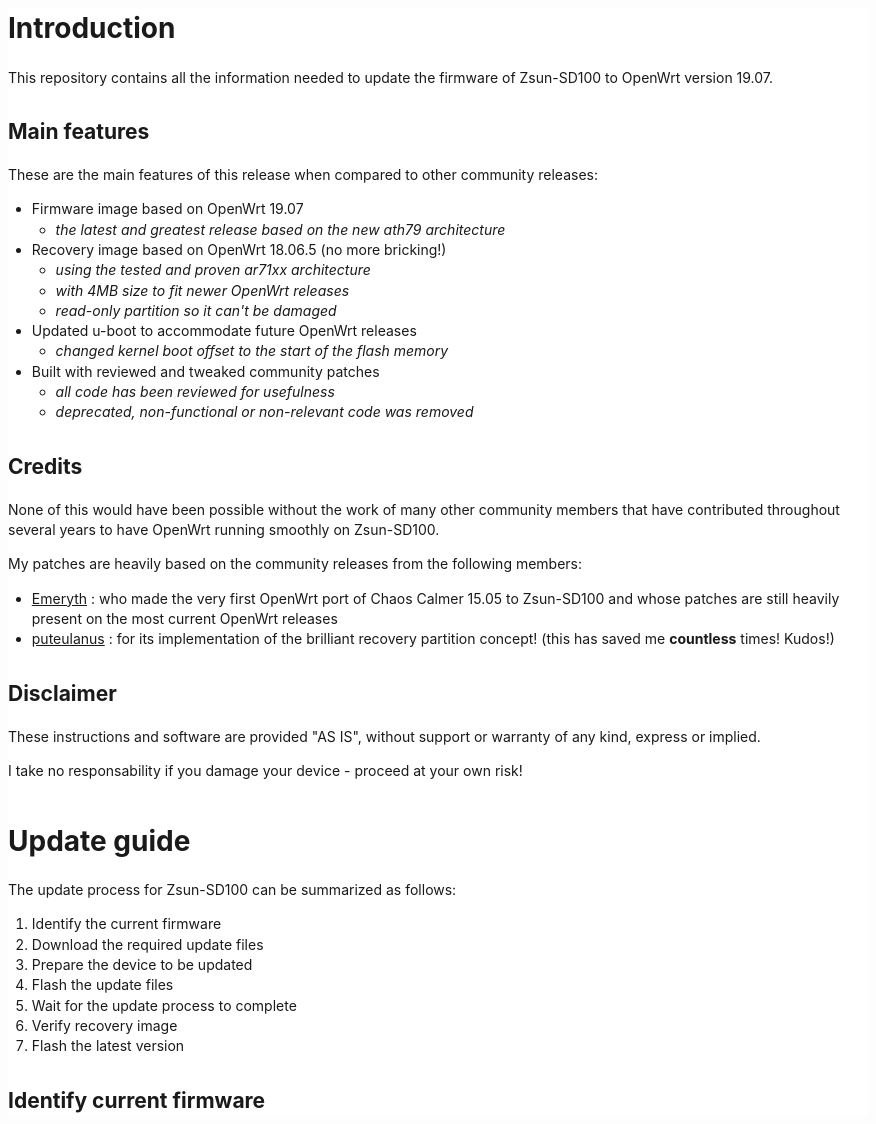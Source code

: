 # Introduction

This repository contains all the information needed to update the firmware of Zsun-SD100 to OpenWrt version 19.07.

## Main features

These are the main features of this release when compared to other community releases:
 - Firmware image based on OpenWrt 19.07
	- *the latest and greatest release based on the new ath79 architecture*
 - Recovery image based on OpenWrt 18.06.5 (no more bricking!)
	- *using the tested and proven ar71xx architecture*
	- *with 4MB size to fit newer OpenWrt releases*
	- *read-only partition so it can't be damaged*
 - Updated u-boot to accommodate future OpenWrt releases
	- *changed kernel boot offset to the start of the flash memory*
 - Built with reviewed and tweaked community patches
	- *all code has been reviewed for usefulness*
	- *deprecated, non-functional or non-relevant code was removed*

## Credits
None of this would have been possible without the work of many other community members that have contributed throughout several years to have OpenWrt running smoothly on Zsun-SD100.

My patches are heavily based on the community releases from the following members:
 - [Emeryth](https://github.com/Emeryth) : who made the very first OpenWrt port of Chaos Calmer 15.05 to Zsun-SD100 and whose patches are still heavily present on the most current OpenWrt releases
 - [puteulanus](https://github.com/puteulanus) : for its implementation of the brilliant recovery partition concept! (this has saved me **countless** times! Kudos!)

## Disclaimer

These instructions and software are provided "AS IS", without support or warranty of any kind, express or implied.

I take no responsability if you damage your device - proceed at your own risk!

# Update guide

The update process for Zsun-SD100 can be summarized as follows:
 1. Identify the current firmware
 2. Download the required update files
 3. Prepare the device to be updated
 4. Flash the update files
 5. Wait for the update process to complete
 6. Verify recovery image
 7. Flash the latest version

## Identify current firmware

